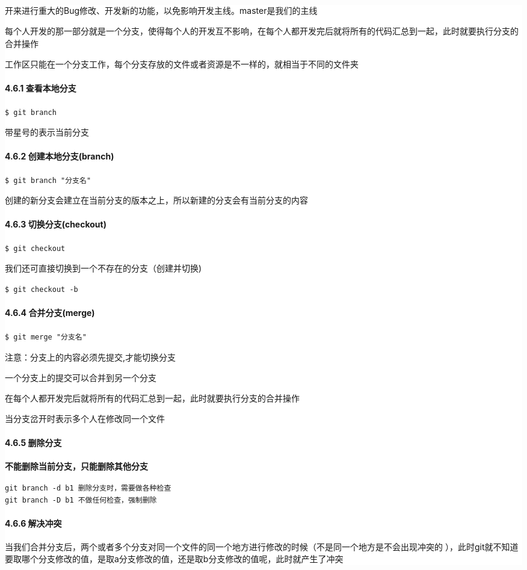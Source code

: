 开来进行重大的Bug修改、开发新的功能，以免影响开发主线。master是我们的主线

每个人开发的那一部分就是一个分支，使得每个人的开发互不影响，在每个人都开发完后就将所有的代码汇总到一起，此时就要执行分支的合并操作

工作区只能在一个分支工作，每个分支存放的文件或者资源是不一样的，就相当于不同的文件夹

#### 4.6.1 查看本地分支

```
$ git branch
```

带星号的表示当前分支

#### 4.6.2 创建本地分支(branch)

```
$ git branch "分支名"
```

创建的新分支会建立在当前分支的版本之上，所以新建的分支会有当前分支的内容

#### 4.6.3 切换分支(checkout)

```
$ git checkout
```

我们还可直接切换到一个不存在的分支（创建并切换)

```
$ git checkout -b
```

#### 4.6.4 合并分支(merge)

```
$ git merge "分支名"
```

注意：分支上的内容必须先提交,才能切换分支

一个分支上的提交可以合并到另一个分支

在每个人都开发完后就将所有的代码汇总到一起，此时就要执行分支的合并操作

当分支岔开时表示多个人在修改同一个文件

#### 4.6.5 删除分支

**不能删除当前分支，只能删除其他分支**

```
git branch -d b1 删除分支时，需要做各种检查
git branch -D b1 不做任何检查，强制删除
```

#### 4.6.6 解决冲突

当我们合并分支后，两个或者多个分支对同一个文件的同一个地方进行修改的时候（不是同一个地方是不会出现冲突的 ），此时git就不知道要取哪个分支修改的值，是取a分支修改的值，还是取b分支修改的值呢，此时就产生了冲突
